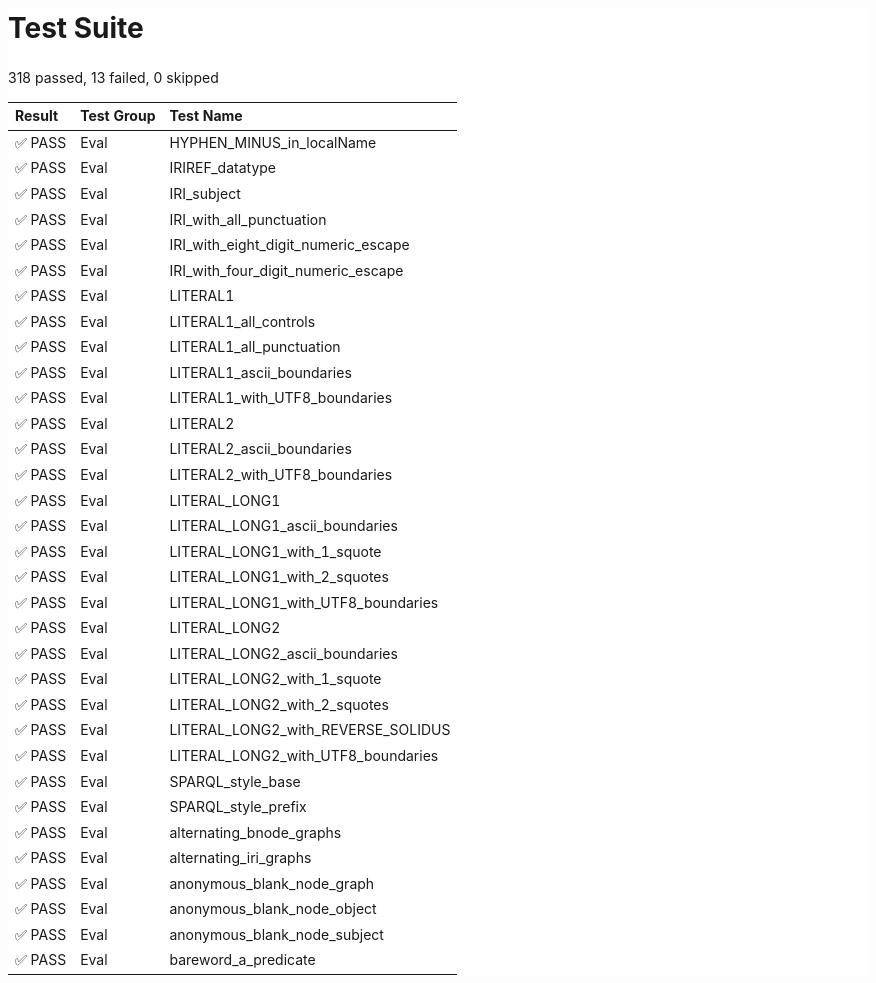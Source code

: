 # Test Suite

318 passed, 13 failed, 0 skipped

| Result | Test Group | Test Name |
|:------ |:---------- |:--------- |
| ✅&nbsp;PASS | Eval | HYPHEN_MINUS_in_localName |
| ✅&nbsp;PASS | Eval | IRIREF_datatype |
| ✅&nbsp;PASS | Eval | IRI_subject |
| ✅&nbsp;PASS | Eval | IRI_with_all_punctuation |
| ✅&nbsp;PASS | Eval | IRI_with_eight_digit_numeric_escape |
| ✅&nbsp;PASS | Eval | IRI_with_four_digit_numeric_escape |
| ✅&nbsp;PASS | Eval | LITERAL1 |
| ✅&nbsp;PASS | Eval | LITERAL1_all_controls |
| ✅&nbsp;PASS | Eval | LITERAL1_all_punctuation |
| ✅&nbsp;PASS | Eval | LITERAL1_ascii_boundaries |
| ✅&nbsp;PASS | Eval | LITERAL1_with_UTF8_boundaries |
| ✅&nbsp;PASS | Eval | LITERAL2 |
| ✅&nbsp;PASS | Eval | LITERAL2_ascii_boundaries |
| ✅&nbsp;PASS | Eval | LITERAL2_with_UTF8_boundaries |
| ✅&nbsp;PASS | Eval | LITERAL_LONG1 |
| ✅&nbsp;PASS | Eval | LITERAL_LONG1_ascii_boundaries |
| ✅&nbsp;PASS | Eval | LITERAL_LONG1_with_1_squote |
| ✅&nbsp;PASS | Eval | LITERAL_LONG1_with_2_squotes |
| ✅&nbsp;PASS | Eval | LITERAL_LONG1_with_UTF8_boundaries |
| ✅&nbsp;PASS | Eval | LITERAL_LONG2 |
| ✅&nbsp;PASS | Eval | LITERAL_LONG2_ascii_boundaries |
| ✅&nbsp;PASS | Eval | LITERAL_LONG2_with_1_squote |
| ✅&nbsp;PASS | Eval | LITERAL_LONG2_with_2_squotes |
| ✅&nbsp;PASS | Eval | LITERAL_LONG2_with_REVERSE_SOLIDUS |
| ✅&nbsp;PASS | Eval | LITERAL_LONG2_with_UTF8_boundaries |
| ✅&nbsp;PASS | Eval | SPARQL_style_base |
| ✅&nbsp;PASS | Eval | SPARQL_style_prefix |
| ✅&nbsp;PASS | Eval | alternating_bnode_graphs |
| ✅&nbsp;PASS | Eval | alternating_iri_graphs |
| ✅&nbsp;PASS | Eval | anonymous_blank_node_graph |
| ✅&nbsp;PASS | Eval | anonymous_blank_node_object |
| ✅&nbsp;PASS | Eval | anonymous_blank_node_subject |
| ✅&nbsp;PASS | Eval | bareword_a_predicate |